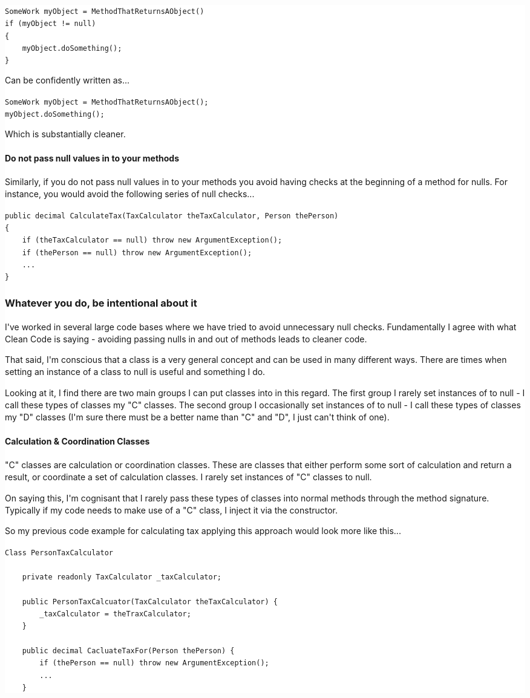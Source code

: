 ~~~
SomeWork myObject = MethodThatReturnsAObject()
if (myObject != null) 
{
    myObject.doSomething();
}
~~~

Can be confidently written as...

~~~
SomeWork myObject = MethodThatReturnsAObject();
myObject.doSomething();
~~~

Which is substantially cleaner.

#### Do not pass null values in to your methods

Similarly, if you do not pass null values in to your methods you avoid having checks at the beginning of a method for nulls. For instance, you would avoid the following series of null checks...

~~~
public decimal CalculateTax(TaxCalculator theTaxCalculator, Person thePerson)
{
    if (theTaxCalculator == null) throw new ArgumentException();
    if (thePerson == null) throw new ArgumentException();
    ...
} 
~~~

### Whatever you do, be intentional about it

I've worked in several large code bases where we have tried to avoid unnecessary null checks. Fundamentally I agree with what Clean Code is saying - avoiding passing nulls in and out of methods leads to cleaner code. 

That said, I'm conscious that a class is a very general concept and can be used in many different ways. There are times when setting an instance of a class to null is useful and something I do. 

Looking at it, I find there are two main groups I can put classes into in this regard. The first group I rarely set instances of to null - I call these types of classes my "C" classes. The second group I occasionally set instances of to null - I call these types of classes my "D" classes (I'm sure there must be a better name than "C" and "D", I just can't think of one).

#### Calculation & Coordination Classes

"C" classes are calculation or coordination classes. These are classes that either perform some sort of calculation and return a result, or coordinate a set of calculation classes. I rarely set instances of "C" classes to null. 

On saying this, I'm cognisant that I rarely pass these types of classes into normal methods through the method signature. Typically if my code needs to make use of a "C" class, I inject it via the constructor. 

So my previous code example for calculating tax applying this approach would look more like this...  

~~~
Class PersonTaxCalculator

    private readonly TaxCalculator _taxCalculator;

    public PersonTaxCalcuator(TaxCalculator theTaxCalculator) {
        _taxCalculator = theTraxCalculator;
    }

    public decimal CacluateTaxFor(Person thePerson) {
        if (thePerson == null) throw new ArgumentException();
        ...
    }
~~~